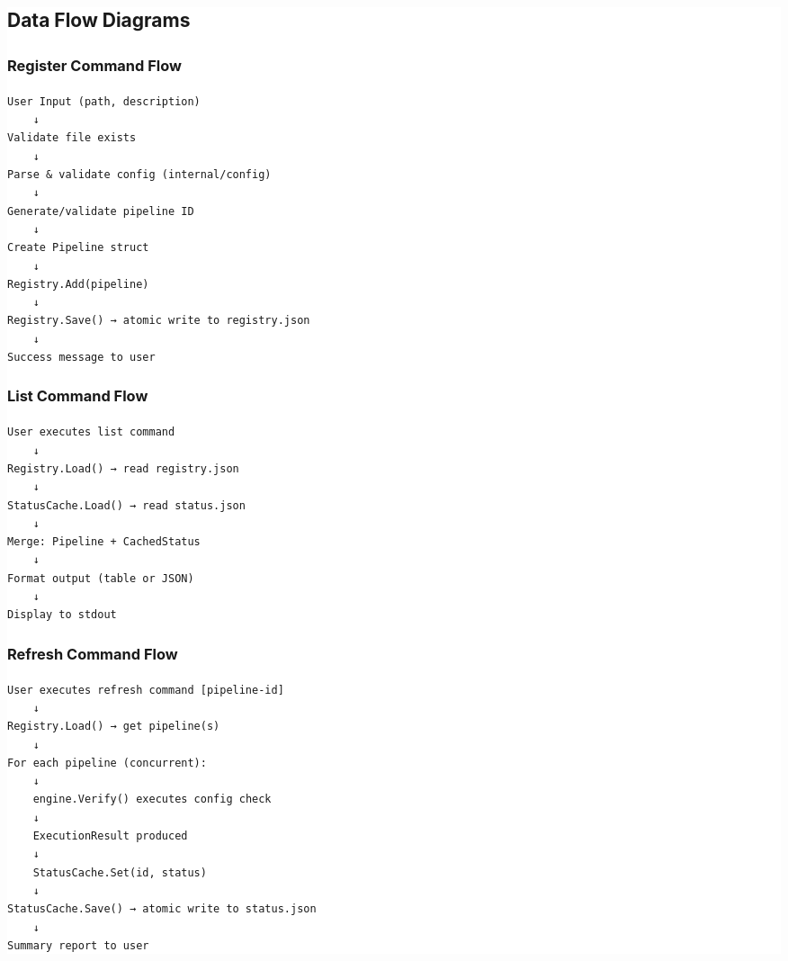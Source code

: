 ## Data Flow Diagrams

### Register Command Flow

```
User Input (path, description)
    ↓
Validate file exists
    ↓
Parse & validate config (internal/config)
    ↓
Generate/validate pipeline ID
    ↓
Create Pipeline struct
    ↓
Registry.Add(pipeline)
    ↓
Registry.Save() → atomic write to registry.json
    ↓
Success message to user
```

### List Command Flow

```
User executes list command
    ↓
Registry.Load() → read registry.json
    ↓
StatusCache.Load() → read status.json
    ↓
Merge: Pipeline + CachedStatus
    ↓
Format output (table or JSON)
    ↓
Display to stdout
```

### Refresh Command Flow

```
User executes refresh command [pipeline-id]
    ↓
Registry.Load() → get pipeline(s)
    ↓
For each pipeline (concurrent):
    ↓
    engine.Verify() executes config check
    ↓
    ExecutionResult produced
    ↓
    StatusCache.Set(id, status)
    ↓
StatusCache.Save() → atomic write to status.json
    ↓
Summary report to user
```
